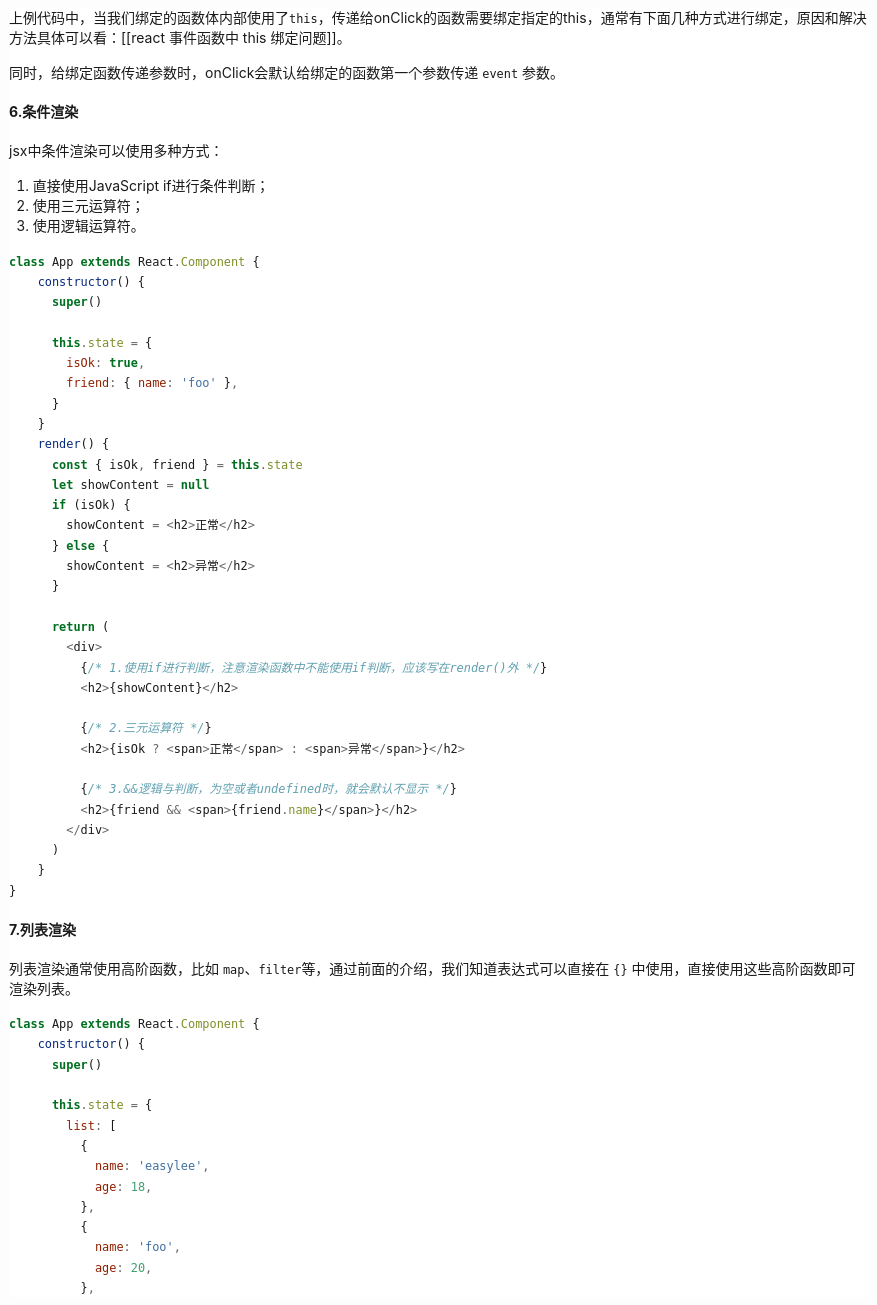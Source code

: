 上例代码中，当我们绑定的函数体内部使用了`this`，传递给onClick的函数需要绑定指定的this，通常有下面几种方式进行绑定，原因和解决方法具体可以看：[[react 事件函数中 this 绑定问题]]。

同时，给绑定函数传递参数时，onClick会默认给绑定的函数第一个参数传递 `event` 参数。

#### 6.条件渲染

jsx中条件渲染可以使用多种方式：

1. 直接使用JavaScript if进行条件判断；
2. 使用三元运算符；
3. 使用逻辑运算符。

```js
class App extends React.Component {
	constructor() {
	  super()

	  this.state = {
		isOk: true,
		friend: { name: 'foo' },
	  }
	}
	render() {
	  const { isOk, friend } = this.state
	  let showContent = null
	  if (isOk) {
		showContent = <h2>正常</h2>
	  } else {
		showContent = <h2>异常</h2>
	  }

	  return (
		<div>
		  {/* 1.使用if进行判断，注意渲染函数中不能使用if判断，应该写在render()外 */}
		  <h2>{showContent}</h2>

		  {/* 2.三元运算符 */}
		  <h2>{isOk ? <span>正常</span> : <span>异常</span>}</h2>

		  {/* 3.&&逻辑与判断，为空或者undefined时，就会默认不显示 */}
		  <h2>{friend && <span>{friend.name}</span>}</h2>
		</div>
	  )
	}
}
```

#### 7.列表渲染

列表渲染通常使用高阶函数，比如 `map`、`filter`等，通过前面的介绍，我们知道表达式可以直接在 `{}` 中使用，直接使用这些高阶函数即可渲染列表。

```js
class App extends React.Component {
	constructor() {
	  super()

	  this.state = {
		list: [
		  {
			name: 'easylee',
			age: 18,
		  },
		  {
			name: 'foo',
			age: 20,
		  },
```